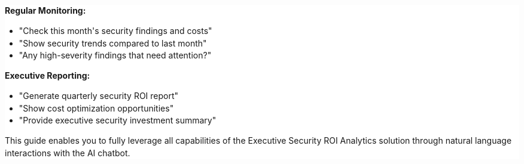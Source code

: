 **Regular Monitoring:**
- "Check this month's security findings and costs"
- "Show security trends compared to last month"
- "Any high-severity findings that need attention?"

**Executive Reporting:**
- "Generate quarterly security ROI report"
- "Show cost optimization opportunities"
- "Provide executive security investment summary"

This guide enables you to fully leverage all capabilities of the Executive Security ROI Analytics solution through natural language interactions with the AI chatbot.
